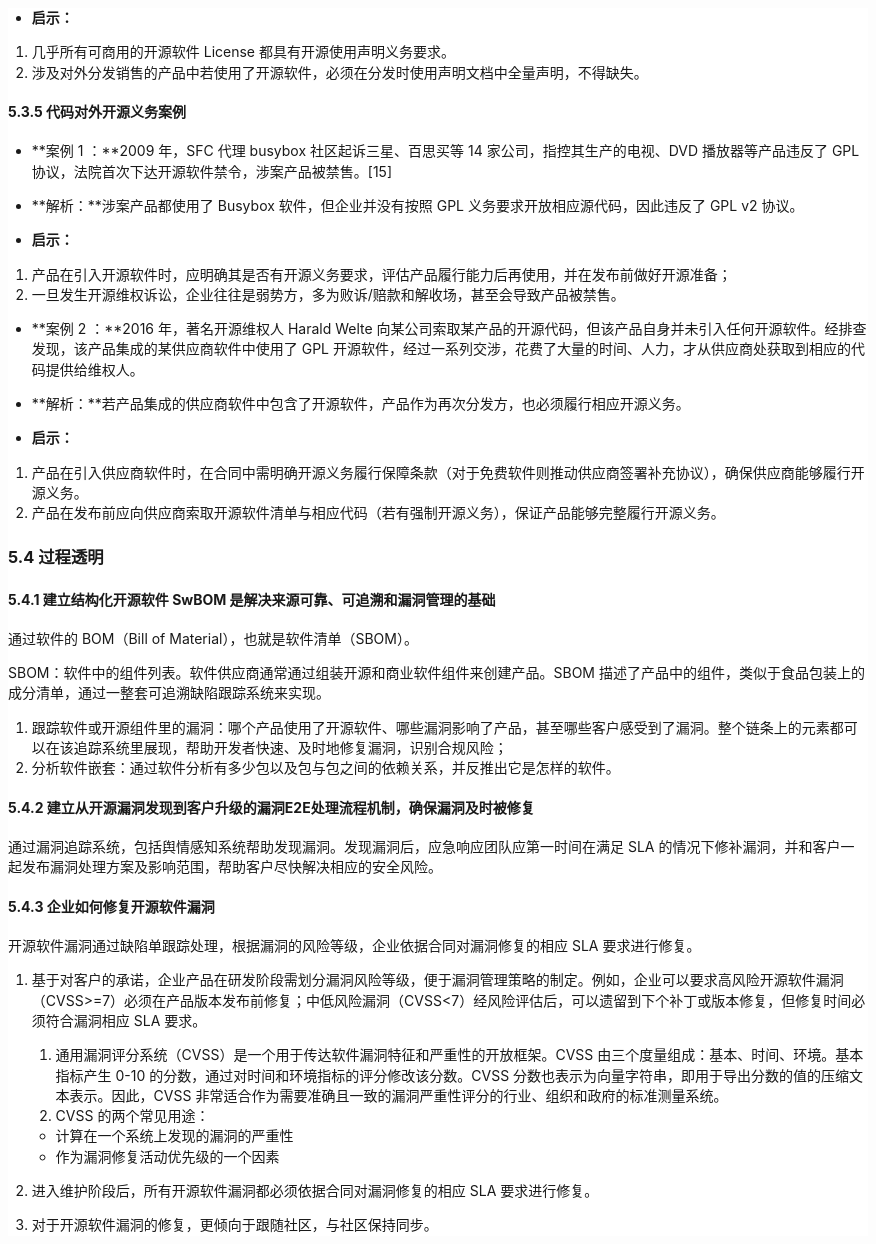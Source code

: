- **启示：**

1. 几乎所有可商用的开源软件 License 都具有开源使用声明义务要求。
2. 涉及对外分发销售的产品中若使用了开源软件，必须在分发时使用声明文档中全量声明，不得缺失。

#### **5.3.5 代码对外开源义务案例**

- **案例 1 ：**2009 年，SFC 代理 busybox 社区起诉三星、百思买等 14 家公司，指控其生产的电视、DVD 播放器等产品违反了 GPL 协议，法院首次下达开源软件禁令，涉案产品被禁售。[15]

- **解析：**涉案产品都使用了 Busybox 软件，但企业并没有按照 GPL 义务要求开放相应源代码，因此违反了 GPL v2 协议。

- **启示：**

1. 产品在引入开源软件时，应明确其是否有开源义务要求，评估产品履行能力后再使用，并在发布前做好开源准备；
2. 一旦发生开源维权诉讼，企业往往是弱势方，多为败诉/赔款和解收场，甚至会导致产品被禁售。

- **案例 2 ：**2016 年，著名开源维权人 Harald Welte 向某公司索取某产品的开源代码，但该产品自身并未引入任何开源软件。经排查发现，该产品集成的某供应商软件中使用了 GPL 开源软件，经过一系列交涉，花费了大量的时间、人力，才从供应商处获取到相应的代码提供给维权人。

- **解析：**若产品集成的供应商软件中包含了开源软件，产品作为再次分发方，也必须履行相应开源义务。

- **启示：**

1. 产品在引入供应商软件时，在合同中需明确开源义务履行保障条款（对于免费软件则推动供应商签署补充协议），确保供应商能够履行开源义务。
2. 产品在发布前应向供应商索取开源软件清单与相应代码（若有强制开源义务），保证产品能够完整履行开源义务。

### **5.4 过程透明**

#### **5.4.1 建立结构化开源软件 SwBOM 是解决来源可靠、可追溯和漏洞管理的基础**

通过软件的 BOM（Bill of Material），也就是软件清单（SBOM）。

SBOM：软件中的组件列表。软件供应商通常通过组装开源和商业软件组件来创建产品。SBOM 描述了产品中的组件，类似于食品包装上的成分清单，通过一整套可追溯缺陷跟踪系统来实现。

1. 跟踪软件或开源组件里的漏洞：哪个产品使用了开源软件、哪些漏洞影响了产品，甚至哪些客户感受到了漏洞。整个链条上的元素都可以在该追踪系统里展现，帮助开发者快速、及时地修复漏洞，识别合规风险；
2. 分析软件嵌套：通过软件分析有多少包以及包与包之间的依赖关系，并反推出它是怎样的软件。

#### **5.4.2 建立从开源漏洞发现到客户升级的漏洞E2E处理流程机制，确保漏洞及时被修复**

通过漏洞追踪系统，包括舆情感知系统帮助发现漏洞。发现漏洞后，应急响应团队应第一时间在满足 SLA 的情况下修补漏洞，并和客户一起发布漏洞处理方案及影响范围，帮助客户尽快解决相应的安全风险。

#### **5.4.3 企业如何修复开源软件漏洞**

开源软件漏洞通过缺陷单跟踪处理，根据漏洞的风险等级，企业依据合同对漏洞修复的相应 SLA 要求进行修复。

1. 基于对客户的承诺，企业产品在研发阶段需划分漏洞风险等级，便于漏洞管理策略的制定。例如，企业可以要求高风险开源软件漏洞（CVSS>=7）必须在产品版本发布前修复；中低风险漏洞（CVSS<7）经风险评估后，可以遗留到下个补丁或版本修复，但修复时间必须符合漏洞相应 SLA 要求。

   1. 通用漏洞评分系统（CVSS）是一个用于传达软件漏洞特征和严重性的开放框架。CVSS 由三个度量组成：基本、时间、环境。基本指标产生 0-10 的分数，通过对时间和环境指标的评分修改该分数。CVSS 分数也表示为向量字符串，即用于导出分数的值的压缩文本表示。因此，CVSS 非常适合作为需要准确且一致的漏洞严重性评分的行业、组织和政府的标准测量系统。
   2. CVSS 的两个常见用途：

   - 计算在一个系统上发现的漏洞的严重性
   - 作为漏洞修复活动优先级的一个因素

2. 进入维护阶段后，所有开源软件漏洞都必须依据合同对漏洞修复的相应 SLA 要求进行修复。

3. 对于开源软件漏洞的修复，更倾向于跟随社区，与社区保持同步。
